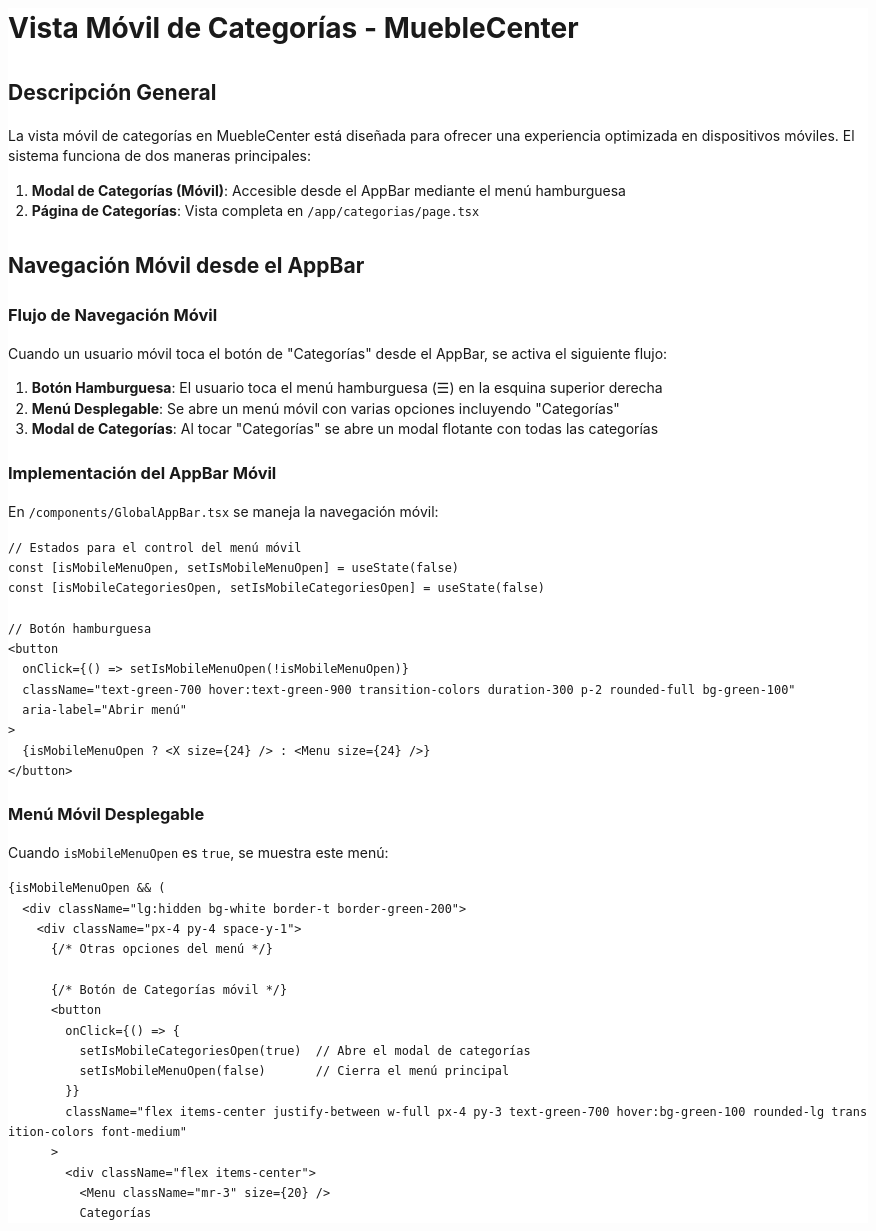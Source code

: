 # Vista Móvil de Categorías - MuebleCenter

## Descripción General

La vista móvil de categorías en MuebleCenter está diseñada para ofrecer una experiencia optimizada en dispositivos móviles. El sistema funciona de dos maneras principales:

1. **Modal de Categorías (Móvil)**: Accesible desde el AppBar mediante el menú hamburguesa
2. **Página de Categorías**: Vista completa en `/app/categorias/page.tsx`

## Navegación Móvil desde el AppBar

### Flujo de Navegación Móvil

Cuando un usuario móvil toca el botón de "Categorías" desde el AppBar, se activa el siguiente flujo:

1. **Botón Hamburguesa**: El usuario toca el menú hamburguesa (☰) en la esquina superior derecha
2. **Menú Desplegable**: Se abre un menú móvil con varias opciones incluyendo "Categorías"
3. **Modal de Categorías**: Al tocar "Categorías" se abre un modal flotante con todas las categorías

### Implementación del AppBar Móvil

En `/components/GlobalAppBar.tsx` se maneja la navegación móvil:

```tsx
// Estados para el control del menú móvil
const [isMobileMenuOpen, setIsMobileMenuOpen] = useState(false)
const [isMobileCategoriesOpen, setIsMobileCategoriesOpen] = useState(false)

// Botón hamburguesa
<button
  onClick={() => setIsMobileMenuOpen(!isMobileMenuOpen)}
  className="text-green-700 hover:text-green-900 transition-colors duration-300 p-2 rounded-full bg-green-100"
  aria-label="Abrir menú"
>
  {isMobileMenuOpen ? <X size={24} /> : <Menu size={24} />}
</button>
```

### Menú Móvil Desplegable

Cuando `isMobileMenuOpen` es `true`, se muestra este menú:

```tsx
{isMobileMenuOpen && (
  <div className="lg:hidden bg-white border-t border-green-200">
    <div className="px-4 py-4 space-y-1">
      {/* Otras opciones del menú */}
      
      {/* Botón de Categorías móvil */}
      <button
        onClick={() => {
          setIsMobileCategoriesOpen(true)  // Abre el modal de categorías
          setIsMobileMenuOpen(false)       // Cierra el menú principal
        }}
        className="flex items-center justify-between w-full px-4 py-3 text-green-700 hover:bg-green-100 rounded-lg transition-colors font-medium"
      >
        <div className="flex items-center">
          <Menu className="mr-3" size={20} />
          Categorías
```
